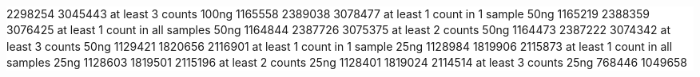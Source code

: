    <td style="text-align:right;"> 2298254 </td>
   <td style="text-align:right;"> 3045443 </td>
   <td style="text-align:left;"> at least 3 counts </td>
   <td style="text-align:left;"> 100ng </td>
  </tr>
  <tr>
   <td style="text-align:right;"> 1165558 </td>
   <td style="text-align:right;"> 2389038 </td>
   <td style="text-align:right;"> 3078477 </td>
   <td style="text-align:left;"> at least 1 count in 1 sample </td>
   <td style="text-align:left;"> 50ng </td>
  </tr>
  <tr>
   <td style="text-align:right;"> 1165219 </td>
   <td style="text-align:right;"> 2388359 </td>
   <td style="text-align:right;"> 3076425 </td>
   <td style="text-align:left;"> at least 1 count in all samples </td>
   <td style="text-align:left;"> 50ng </td>
  </tr>
  <tr>
   <td style="text-align:right;"> 1164844 </td>
   <td style="text-align:right;"> 2387726 </td>
   <td style="text-align:right;"> 3075375 </td>
   <td style="text-align:left;"> at least 2 counts </td>
   <td style="text-align:left;"> 50ng </td>
  </tr>
  <tr>
   <td style="text-align:right;"> 1164473 </td>
   <td style="text-align:right;"> 2387222 </td>
   <td style="text-align:right;"> 3074342 </td>
   <td style="text-align:left;"> at least 3 counts </td>
   <td style="text-align:left;"> 50ng </td>
  </tr>
  <tr>
   <td style="text-align:right;"> 1129421 </td>
   <td style="text-align:right;"> 1820656 </td>
   <td style="text-align:right;"> 2116901 </td>
   <td style="text-align:left;"> at least 1 count in 1 sample </td>
   <td style="text-align:left;"> 25ng </td>
  </tr>
  <tr>
   <td style="text-align:right;"> 1128984 </td>
   <td style="text-align:right;"> 1819906 </td>
   <td style="text-align:right;"> 2115873 </td>
   <td style="text-align:left;"> at least 1 count in all samples </td>
   <td style="text-align:left;"> 25ng </td>
  </tr>
  <tr>
   <td style="text-align:right;"> 1128603 </td>
   <td style="text-align:right;"> 1819501 </td>
   <td style="text-align:right;"> 2115196 </td>
   <td style="text-align:left;"> at least 2 counts </td>
   <td style="text-align:left;"> 25ng </td>
  </tr>
  <tr>
   <td style="text-align:right;"> 1128401 </td>
   <td style="text-align:right;"> 1819024 </td>
   <td style="text-align:right;"> 2114514 </td>
   <td style="text-align:left;"> at least 3 counts </td>
   <td style="text-align:left;"> 25ng </td>
  </tr>
  <tr>
   <td style="text-align:right;"> 768446 </td>
   <td style="text-align:right;"> 1049658 </td>